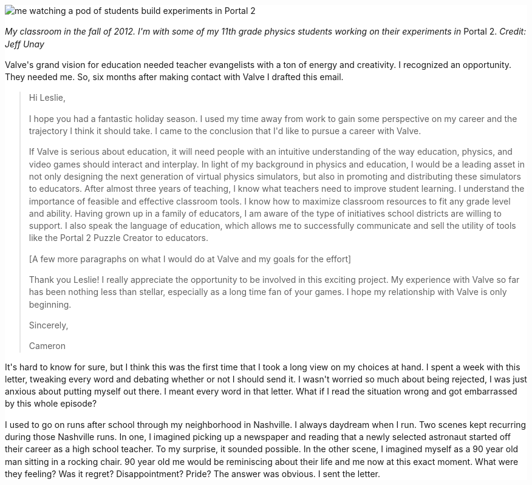 ![me watching a pod of students build experiments in Portal 2](./me-teaching.png)

_My classroom in the fall of 2012. I'm with some of my 11th grade physics
students working on their experiments in_ Portal 2. _Credit: Jeff Unay_

Valve's grand vision for education needed teacher evangelists with a ton of
energy and creativity. I recognized an opportunity. They needed me. So, six
months after making contact with Valve I drafted this email.

> Hi Leslie,
>
> I hope you had a fantastic holiday season. I used my time away from work to
> gain some perspective on my career and the trajectory I think it should take.
> I came to the conclusion that I'd like to pursue a career with Valve.
>
> If Valve is serious about education, it will need people with an intuitive
> understanding of the way education, physics, and video games should interact
> and interplay. In light of my background in physics and education, I would be
> a leading asset in not only designing the next generation of virtual physics
> simulators, but also in promoting and distributing these simulators to
> educators. After almost three years of teaching, I know what teachers need to
> improve student learning. I understand the importance of feasible and
> effective classroom tools. I know how to maximize classroom resources to fit
> any grade level and ability. Having grown up in a family of educators, I am
> aware of the type of initiatives school districts are willing to support. I
> also speak the language of education, which allows me to successfully
> communicate and sell the utility of tools like the Portal 2 Puzzle Creator to
> educators.
>
> [A few more paragraphs on what I would do at Valve and my goals for the
> effort]
>
> Thank you Leslie! I really appreciate the opportunity to be involved in this
> exciting project. My experience with Valve so far has been nothing less than
> stellar, especially as a long time fan of your games. I hope my relationship
> with Valve is only beginning.
>
> Sincerely,
>
> Cameron

It's hard to know for sure, but I think this was the first time that I took a
long view on my choices at hand. I spent a week with this letter, tweaking every
word and debating whether or not I should send it. I wasn't worried so much
about being rejected, I was just anxious about putting myself out there. I meant
every word in that letter. What if I read the situation wrong and got
embarrassed by this whole episode?

<span id="90yo" />I used to go on runs after school through my neighborhood in
Nashville. I always daydream when I run. Two scenes kept recurring during those
Nashville runs. In one, I imagined picking up a newspaper and reading that a
newly selected astronaut started off their career as a high school teacher. To
my surprise, it sounded possible. In the other scene, I imagined myself as a 90
year old man sitting in a rocking chair. 90 year old me would be reminiscing
about their life and me now at this exact moment. What were they feeling? Was it
regret? Disappointment? Pride? The answer was obvious. I sent the letter.
